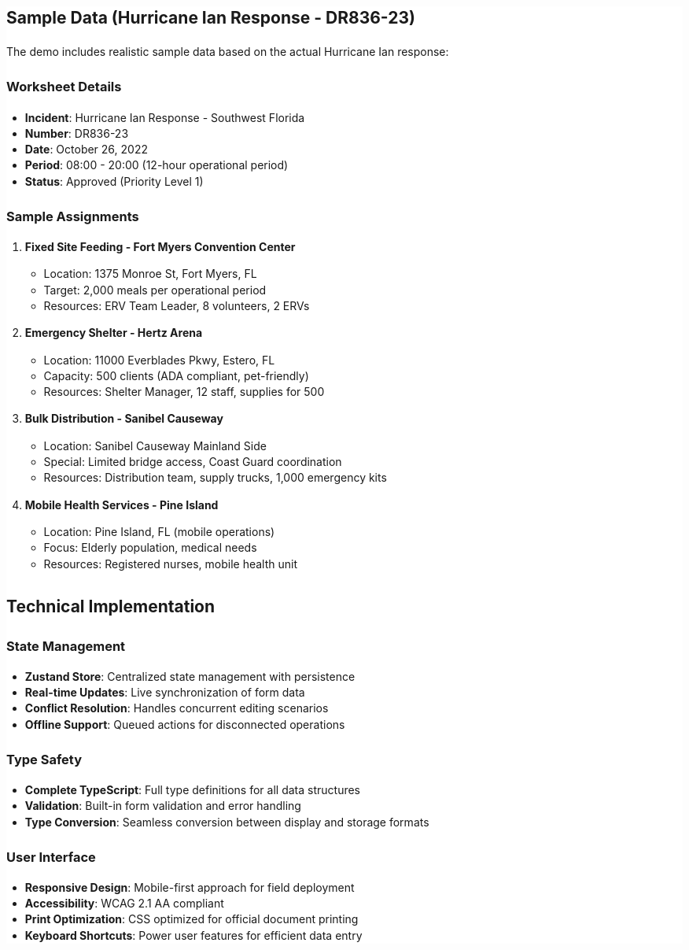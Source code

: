 ## Sample Data (Hurricane Ian Response - DR836-23)

The demo includes realistic sample data based on the actual Hurricane Ian response:

### Worksheet Details
- **Incident**: Hurricane Ian Response - Southwest Florida
- **Number**: DR836-23
- **Date**: October 26, 2022
- **Period**: 08:00 - 20:00 (12-hour operational period)
- **Status**: Approved (Priority Level 1)

### Sample Assignments

1. **Fixed Site Feeding - Fort Myers Convention Center**
   - Location: 1375 Monroe St, Fort Myers, FL
   - Target: 2,000 meals per operational period
   - Resources: ERV Team Leader, 8 volunteers, 2 ERVs

2. **Emergency Shelter - Hertz Arena**
   - Location: 11000 Everblades Pkwy, Estero, FL
   - Capacity: 500 clients (ADA compliant, pet-friendly)
   - Resources: Shelter Manager, 12 staff, supplies for 500

3. **Bulk Distribution - Sanibel Causeway**
   - Location: Sanibel Causeway Mainland Side
   - Special: Limited bridge access, Coast Guard coordination
   - Resources: Distribution team, supply trucks, 1,000 emergency kits

4. **Mobile Health Services - Pine Island**
   - Location: Pine Island, FL (mobile operations)
   - Focus: Elderly population, medical needs
   - Resources: Registered nurses, mobile health unit

## Technical Implementation

### State Management
- **Zustand Store**: Centralized state management with persistence
- **Real-time Updates**: Live synchronization of form data
- **Conflict Resolution**: Handles concurrent editing scenarios
- **Offline Support**: Queued actions for disconnected operations

### Type Safety
- **Complete TypeScript**: Full type definitions for all data structures
- **Validation**: Built-in form validation and error handling
- **Type Conversion**: Seamless conversion between display and storage formats

### User Interface
- **Responsive Design**: Mobile-first approach for field deployment
- **Accessibility**: WCAG 2.1 AA compliant
- **Print Optimization**: CSS optimized for official document printing
- **Keyboard Shortcuts**: Power user features for efficient data entry
